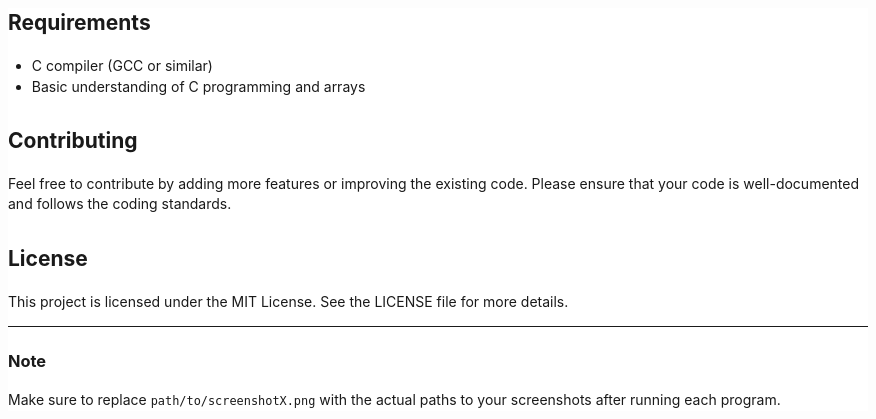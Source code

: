 ## Requirements

- C compiler (GCC or similar)
- Basic understanding of C programming and arrays

## Contributing

Feel free to contribute by adding more features or improving the existing code. Please ensure that your code is well-documented and follows the coding standards.

## License

This project is licensed under the MIT License. See the LICENSE file for more details.

---

### Note

Make sure to replace `path/to/screenshotX.png` with the actual paths to your screenshots after running each program.
